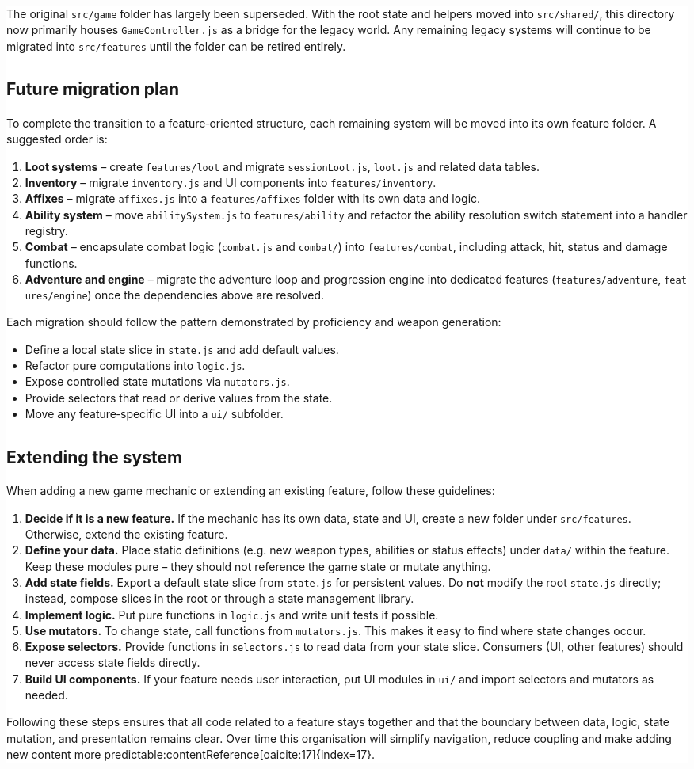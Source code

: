 The original `src/game` folder has largely been superseded.  With the root state and helpers moved into `src/shared/`, this directory now primarily houses `GameController.js` as a bridge for the legacy world.  Any remaining legacy systems will continue to be migrated into `src/features` until the folder can be retired entirely.

## Future migration plan

To complete the transition to a feature‑oriented structure, each remaining system will be moved into its own feature folder.  A suggested order is:

1. **Loot systems** – create `features/loot` and migrate `sessionLoot.js`, `loot.js` and related data tables.
2. **Inventory** – migrate `inventory.js` and UI components into `features/inventory`.
3. **Affixes** – migrate `affixes.js` into a `features/affixes` folder with its own data and logic.
4. **Ability system** – move `abilitySystem.js` to `features/ability` and refactor the ability resolution switch statement into a handler registry.
5. **Combat** – encapsulate combat logic (`combat.js` and `combat/`) into `features/combat`, including attack, hit, status and damage functions.
6. **Adventure and engine** – migrate the adventure loop and progression engine into dedicated features (`features/adventure`, `features/engine`) once the dependencies above are resolved.

Each migration should follow the pattern demonstrated by proficiency and weapon generation:

* Define a local state slice in `state.js` and add default values.
* Refactor pure computations into `logic.js`.
* Expose controlled state mutations via `mutators.js`.
* Provide selectors that read or derive values from the state.
* Move any feature‑specific UI into a `ui/` subfolder.

## Extending the system

When adding a new game mechanic or extending an existing feature, follow these guidelines:

1. **Decide if it is a new feature.**  If the mechanic has its own data, state and UI, create a new folder under `src/features`.  Otherwise, extend the existing feature.
2. **Define your data.**  Place static definitions (e.g. new weapon types, abilities or status effects) under `data/` within the feature.  Keep these modules pure – they should not reference the game state or mutate anything.
3. **Add state fields.**  Export a default state slice from `state.js` for persistent values.  Do **not** modify the root `state.js` directly; instead, compose slices in the root or through a state management library.
4. **Implement logic.**  Put pure functions in `logic.js` and write unit tests if possible.
5. **Use mutators.**  To change state, call functions from `mutators.js`.  This makes it easy to find where state changes occur.
6. **Expose selectors.**  Provide functions in `selectors.js` to read data from your state slice.  Consumers (UI, other features) should never access state fields directly.
7. **Build UI components.**  If your feature needs user interaction, put UI modules in `ui/` and import selectors and mutators as needed.

Following these steps ensures that all code related to a feature stays together and that the boundary between data, logic, state mutation, and presentation remains clear.  Over time this organisation will simplify navigation, reduce coupling and make adding new content more predictable:contentReference[oaicite:17]{index=17}.
